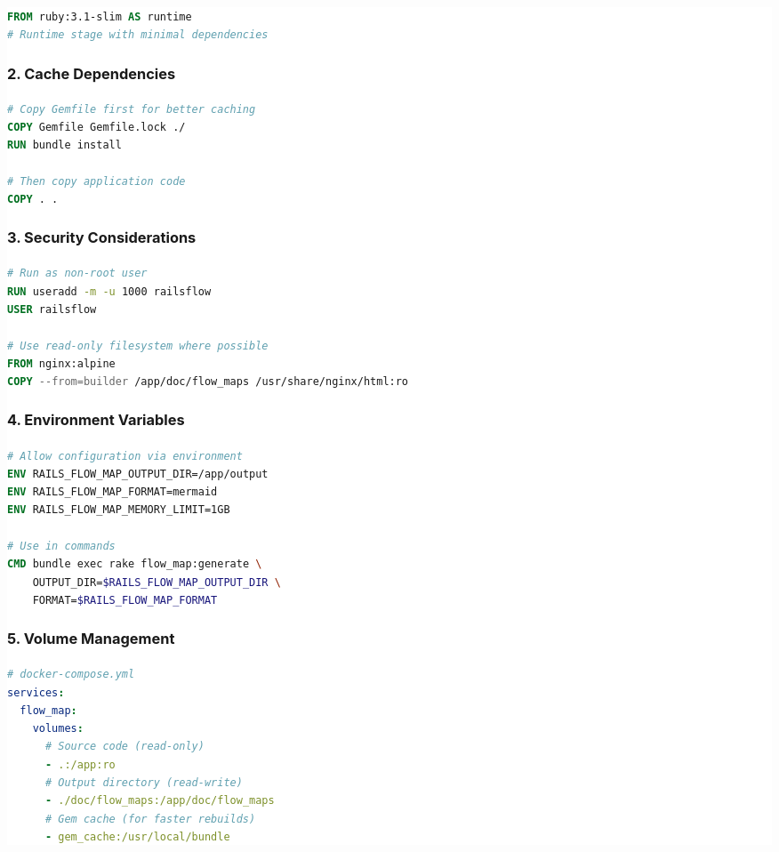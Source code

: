 ```dockerfile
FROM ruby:3.1-slim AS runtime
# Runtime stage with minimal dependencies
```

### 2. Cache Dependencies

```dockerfile
# Copy Gemfile first for better caching
COPY Gemfile Gemfile.lock ./
RUN bundle install

# Then copy application code
COPY . .
```

### 3. Security Considerations

```dockerfile
# Run as non-root user
RUN useradd -m -u 1000 railsflow
USER railsflow

# Use read-only filesystem where possible
FROM nginx:alpine
COPY --from=builder /app/doc/flow_maps /usr/share/nginx/html:ro
```

### 4. Environment Variables

```dockerfile
# Allow configuration via environment
ENV RAILS_FLOW_MAP_OUTPUT_DIR=/app/output
ENV RAILS_FLOW_MAP_FORMAT=mermaid
ENV RAILS_FLOW_MAP_MEMORY_LIMIT=1GB

# Use in commands
CMD bundle exec rake flow_map:generate \
    OUTPUT_DIR=$RAILS_FLOW_MAP_OUTPUT_DIR \
    FORMAT=$RAILS_FLOW_MAP_FORMAT
```

### 5. Volume Management

```yaml
# docker-compose.yml
services:
  flow_map:
    volumes:
      # Source code (read-only)
      - .:/app:ro
      # Output directory (read-write)
      - ./doc/flow_maps:/app/doc/flow_maps
      # Gem cache (for faster rebuilds)
      - gem_cache:/usr/local/bundle
```
